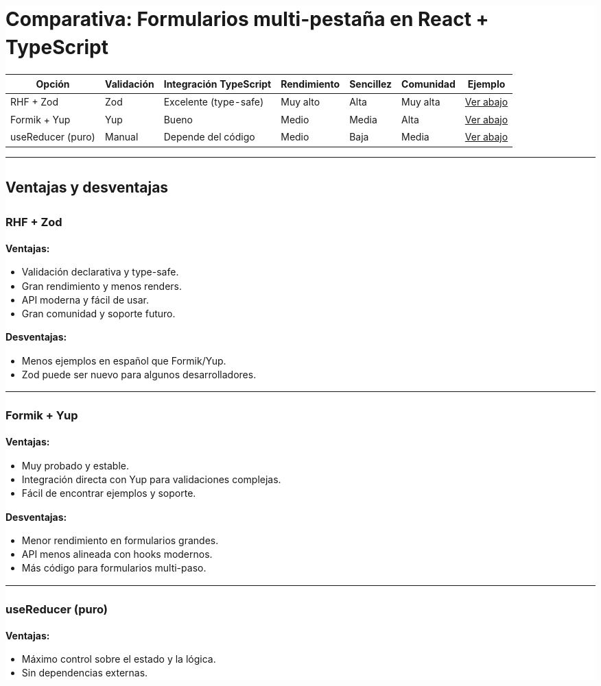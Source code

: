 # Comparativa: Formularios multi-pestaña en React + TypeScript

| Opción            | Validación | Integración TypeScript | Rendimiento | Sencillez | Comunidad | Ejemplo                          |
| ----------------- | ---------- | ---------------------- | ----------- | --------- | --------- | -------------------------------- |
| RHF + Zod         | Zod        | Excelente (type-safe)  | Muy alto    | Alta      | Muy alta  | [Ver abajo](#ejemplo-rhf-zod)    |
| Formik + Yup      | Yup        | Bueno                  | Medio       | Media     | Alta      | [Ver abajo](#ejemplo-formik-yup) |
| useReducer (puro) | Manual     | Depende del código     | Medio       | Baja      | Media     | [Ver abajo](#ejemplo-usereducer) |

---

## Ventajas y desventajas

### RHF + Zod

**Ventajas:**

- Validación declarativa y type-safe.
- Gran rendimiento y menos renders.
- API moderna y fácil de usar.
- Gran comunidad y soporte futuro.

**Desventajas:**

- Menos ejemplos en español que Formik/Yup.
- Zod puede ser nuevo para algunos desarrolladores.

---

### Formik + Yup

**Ventajas:**

- Muy probado y estable.
- Integración directa con Yup para validaciones complejas.
- Fácil de encontrar ejemplos y soporte.

**Desventajas:**

- Menor rendimiento en formularios grandes.
- API menos alineada con hooks modernos.
- Más código para formularios multi-paso.

---

### useReducer (puro)

**Ventajas:**

- Máximo control sobre el estado y la lógica.
- Sin dependencias externas.
